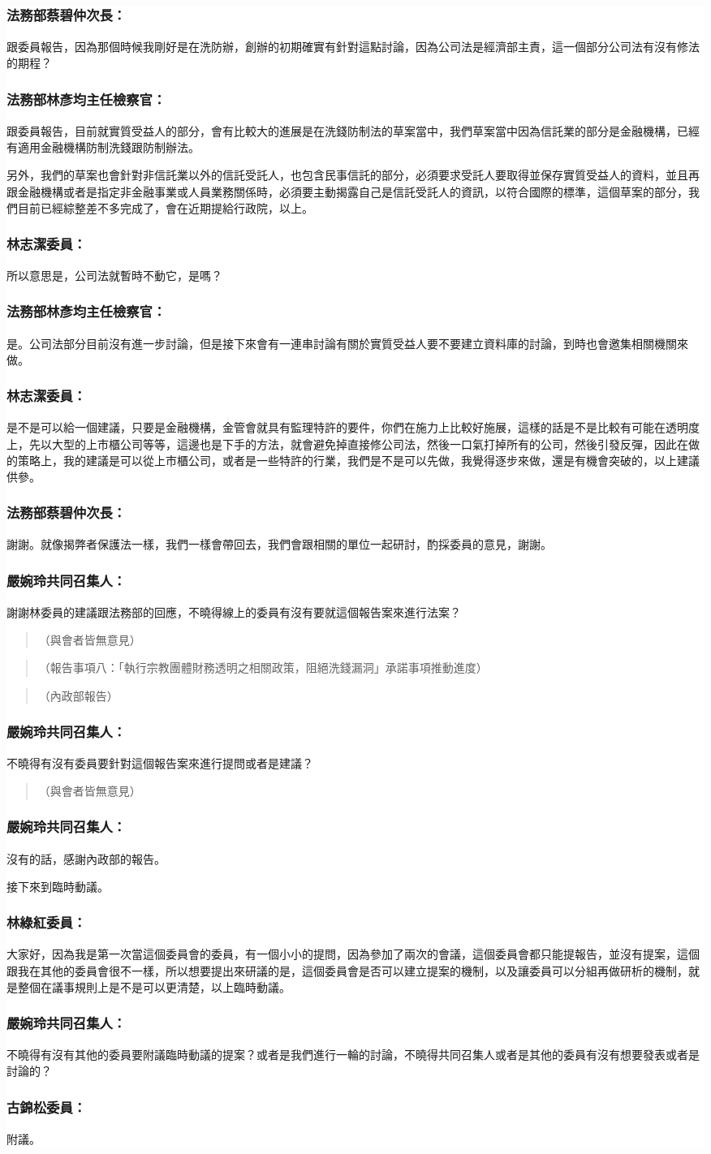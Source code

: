 ### 法務部蔡碧仲次長：
跟委員報告，因為那個時候我剛好是在洗防辦，創辦的初期確實有針對這點討論，因為公司法是經濟部主責，這一個部分公司法有沒有修法的期程？

### 法務部林彥均主任檢察官：
跟委員報告，目前就實質受益人的部分，會有比較大的進展是在洗錢防制法的草案當中，我們草案當中因為信託業的部分是金融機構，已經有適用金融機構防制洗錢跟防制辦法。

另外，我們的草案也會針對非信託業以外的信託受託人，也包含民事信託的部分，必須要求受託人要取得並保存實質受益人的資料，並且再跟金融機構或者是指定非金融事業或人員業務關係時，必須要主動揭露自己是信託受託人的資訊，以符合國際的標準，這個草案的部分，我們目前已經綜整差不多完成了，會在近期提給行政院，以上。

### 林志潔委員：
所以意思是，公司法就暫時不動它，是嗎？

### 法務部林彥均主任檢察官：
是。公司法部分目前沒有進一步討論，但是接下來會有一連串討論有關於實質受益人要不要建立資料庫的討論，到時也會邀集相關機關來做。

### 林志潔委員：
是不是可以給一個建議，只要是金融機構，金管會就具有監理特許的要件，你們在施力上比較好施展，這樣的話是不是比較有可能在透明度上，先以大型的上市櫃公司等等，這邊也是下手的方法，就會避免掉直接修公司法，然後一口氣打掉所有的公司，然後引發反彈，因此在做的策略上，我的建議是可以從上市櫃公司，或者是一些特許的行業，我們是不是可以先做，我覺得逐步來做，還是有機會突破的，以上建議供參。

### 法務部蔡碧仲次長：
謝謝。就像揭弊者保護法一樣，我們一樣會帶回去，我們會跟相關的單位一起研討，酌採委員的意見，謝謝。

### 嚴婉玲共同召集人：
謝謝林委員的建議跟法務部的回應，不曉得線上的委員有沒有要就這個報告案來進行法案？

> （與會者皆無意見）

> （報告事項八：「執行宗教團體財務透明之相關政策，阻絕洗錢漏洞」承諾事項推動進度）

> （內政部報告）

### 嚴婉玲共同召集人：
不曉得有沒有委員要針對這個報告案來進行提問或者是建議？

> （與會者皆無意見）

### 嚴婉玲共同召集人：
沒有的話，感謝內政部的報告。

接下來到臨時動議。

### 林綠紅委員：
大家好，因為我是第一次當這個委員會的委員，有一個小小的提問，因為參加了兩次的會議，這個委員會都只能提報告，並沒有提案，這個跟我在其他的委員會很不一樣，所以想要提出來研議的是，這個委員會是否可以建立提案的機制，以及讓委員可以分組再做研析的機制，就是整個在議事規則上是不是可以更清楚，以上臨時動議。

### 嚴婉玲共同召集人：
不曉得有沒有其他的委員要附議臨時動議的提案？或者是我們進行一輪的討論，不曉得共同召集人或者是其他的委員有沒有想要發表或者是討論的？

### 古錦松委員：
附議。
